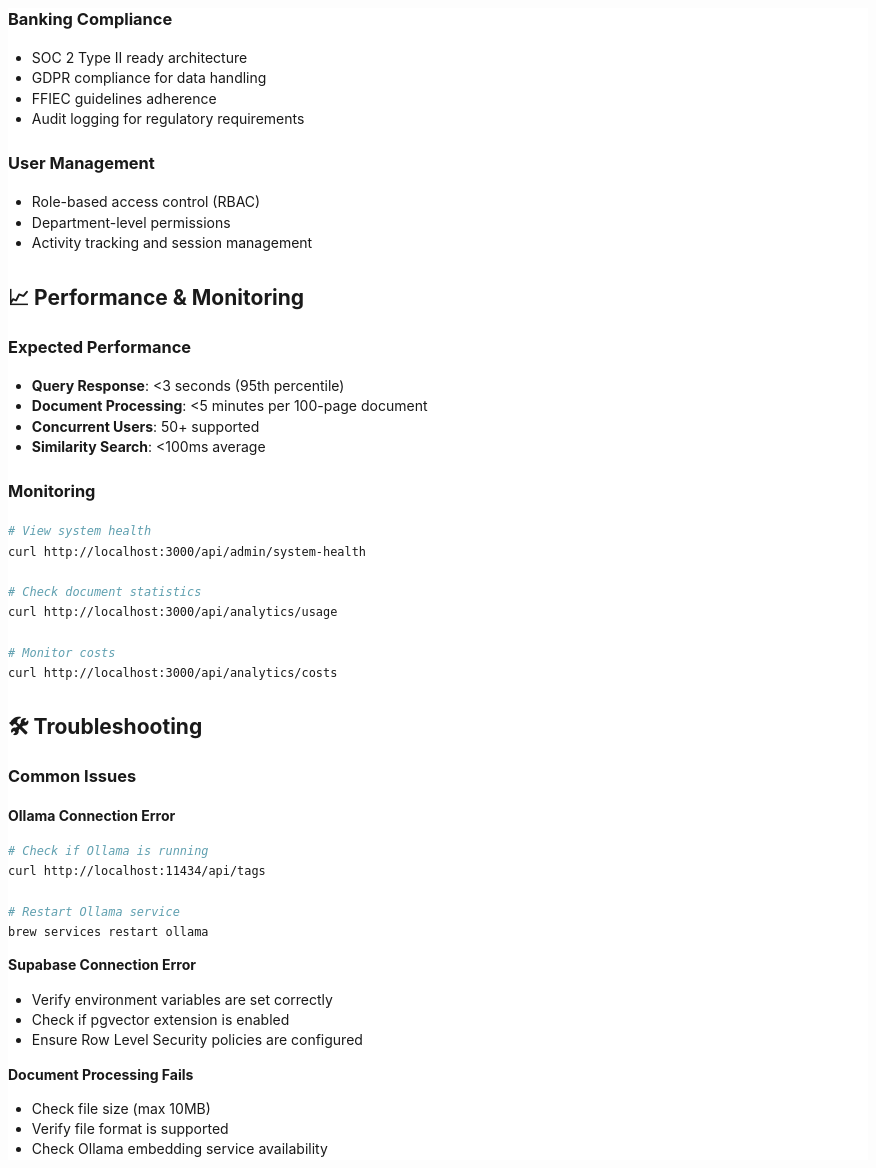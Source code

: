 ### Banking Compliance
- SOC 2 Type II ready architecture
- GDPR compliance for data handling
- FFIEC guidelines adherence
- Audit logging for regulatory requirements

### User Management
- Role-based access control (RBAC)
- Department-level permissions
- Activity tracking and session management

## 📈 Performance & Monitoring

### Expected Performance
- **Query Response**: <3 seconds (95th percentile)
- **Document Processing**: <5 minutes per 100-page document
- **Concurrent Users**: 50+ supported
- **Similarity Search**: <100ms average

### Monitoring
```bash
# View system health
curl http://localhost:3000/api/admin/system-health

# Check document statistics
curl http://localhost:3000/api/analytics/usage

# Monitor costs
curl http://localhost:3000/api/analytics/costs
```

## 🛠️ Troubleshooting

### Common Issues

**Ollama Connection Error**
```bash
# Check if Ollama is running
curl http://localhost:11434/api/tags

# Restart Ollama service
brew services restart ollama
```

**Supabase Connection Error**
- Verify environment variables are set correctly
- Check if pgvector extension is enabled
- Ensure Row Level Security policies are configured

**Document Processing Fails**
- Check file size (max 10MB)
- Verify file format is supported
- Check Ollama embedding service availability
